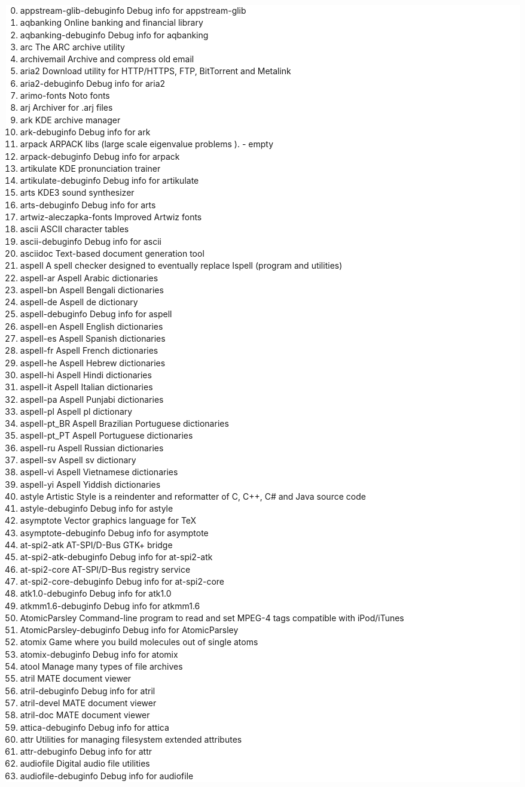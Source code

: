 0. appstream-glib-debuginfo	Debug info for appstream-glib
0. aqbanking	Online banking and financial library
0. aqbanking-debuginfo	Debug info for aqbanking
0. arc	The ARC archive utility
0. archivemail	Archive and compress old email
0. aria2	Download utility for HTTP/HTTPS, FTP, BitTorrent and Metalink
0. aria2-debuginfo	Debug info for aria2
0. arimo-fonts	Noto fonts
0. arj	Archiver for .arj files
0. ark	KDE archive manager
0. ark-debuginfo	Debug info for ark
0. arpack	ARPACK libs (large scale eigenvalue problems ). - empty
0. arpack-debuginfo	Debug info for arpack
0. artikulate	KDE pronunciation trainer
0. artikulate-debuginfo	Debug info for artikulate
0. arts	KDE3 sound synthesizer
0. arts-debuginfo	Debug info for arts
0. artwiz-aleczapka-fonts	Improved Artwiz fonts
0. ascii	ASCII character tables
0. ascii-debuginfo	Debug info for ascii
0. asciidoc	Text-based document generation tool
0. aspell	A spell checker designed to eventually replace Ispell (program and utilities)
0. aspell-ar	Aspell Arabic dictionaries
0. aspell-bn	Aspell Bengali dictionaries
0. aspell-de	Aspell de dictionary
0. aspell-debuginfo	Debug info for aspell
0. aspell-en	Aspell English dictionaries
0. aspell-es	Aspell Spanish dictionaries
0. aspell-fr	Aspell French dictionaries
0. aspell-he	Aspell Hebrew dictionaries
0. aspell-hi	Aspell Hindi dictionaries
0. aspell-it	Aspell Italian dictionaries
0. aspell-pa	Aspell Punjabi dictionaries
0. aspell-pl	Aspell pl dictionary
0. aspell-pt_BR	Aspell Brazilian Portuguese dictionaries
0. aspell-pt_PT	Aspell Portuguese dictionaries
0. aspell-ru	Aspell Russian dictionaries
0. aspell-sv	Aspell sv dictionary
0. aspell-vi	Aspell Vietnamese dictionaries
0. aspell-yi	Aspell Yiddish dictionaries
0. astyle	Artistic Style is a reindenter and reformatter of C, C++, C# and Java source code
0. astyle-debuginfo	Debug info for astyle
0. asymptote	Vector graphics language for TeX
0. asymptote-debuginfo	Debug info for asymptote
0. at-spi2-atk	AT-SPI/D-Bus GTK+ bridge
0. at-spi2-atk-debuginfo	Debug info for at-spi2-atk
0. at-spi2-core	AT-SPI/D-Bus registry service
0. at-spi2-core-debuginfo	Debug info for at-spi2-core
0. atk1.0-debuginfo	Debug info for atk1.0
0. atkmm1.6-debuginfo	Debug info for atkmm1.6
0. AtomicParsley	Command-line program to read and set MPEG-4 tags compatible with iPod/iTunes
0. AtomicParsley-debuginfo	Debug info for AtomicParsley
0. atomix	Game where you build molecules out of single atoms
0. atomix-debuginfo	Debug info for atomix
0. atool	Manage many types of file archives
0. atril	MATE document viewer
0. atril-debuginfo	Debug info for atril
0. atril-devel	MATE document viewer
0. atril-doc	MATE document viewer
0. attica-debuginfo	Debug info for attica
0. attr	Utilities for managing filesystem extended attributes
0. attr-debuginfo	Debug info for attr
0. audiofile	Digital audio file utilities
0. audiofile-debuginfo	Debug info for audiofile